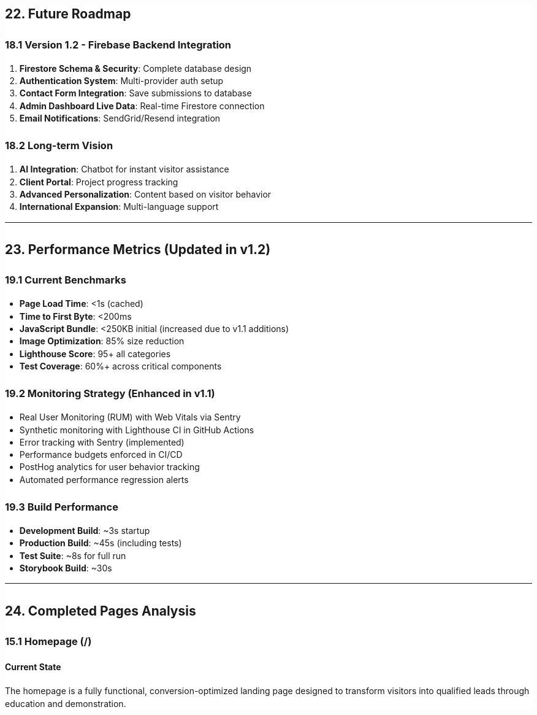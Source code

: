 
## 22. Future Roadmap

### 18.1 Version 1.2 - Firebase Backend Integration
1. **Firestore Schema & Security**: Complete database design
2. **Authentication System**: Multi-provider auth setup
3. **Contact Form Integration**: Save submissions to database
4. **Admin Dashboard Live Data**: Real-time Firestore connection
5. **Email Notifications**: SendGrid/Resend integration

### 18.2 Long-term Vision
1. **AI Integration**: Chatbot for instant visitor assistance
2. **Client Portal**: Project progress tracking
3. **Advanced Personalization**: Content based on visitor behavior
4. **International Expansion**: Multi-language support

---

## 23. Performance Metrics (Updated in v1.2)

### 19.1 Current Benchmarks
- **Page Load Time**: <1s (cached)
- **Time to First Byte**: <200ms
- **JavaScript Bundle**: <250KB initial (increased due to v1.1 additions)
- **Image Optimization**: 85% size reduction
- **Lighthouse Score**: 95+ all categories
- **Test Coverage**: 60%+ across critical components

### 19.2 Monitoring Strategy (Enhanced in v1.1)
- Real User Monitoring (RUM) with Web Vitals via Sentry
- Synthetic monitoring with Lighthouse CI in GitHub Actions
- Error tracking with Sentry (implemented)
- Performance budgets enforced in CI/CD
- PostHog analytics for user behavior tracking
- Automated performance regression alerts

### 19.3 Build Performance
- **Development Build**: ~3s startup
- **Production Build**: ~45s (including tests)
- **Test Suite**: ~8s for full run
- **Storybook Build**: ~30s

---

## 24. Completed Pages Analysis

### 15.1 Homepage (/)

#### Current State
The homepage is a fully functional, conversion-optimized landing page designed to transform visitors into qualified leads through education and demonstration.
